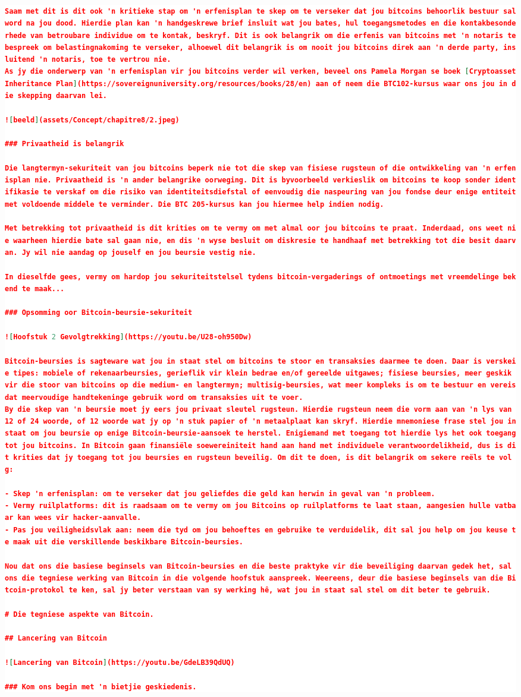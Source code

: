 ```json
Saam met dit is dit ook 'n kritieke stap om 'n erfenisplan te skep om te verseker dat jou bitcoins behoorlik bestuur sal word na jou dood. Hierdie plan kan 'n handgeskrewe brief insluit wat jou bates, hul toegangsmetodes en die kontakbesonderhede van betroubare individue om te kontak, beskryf. Dit is ook belangrik om die erfenis van bitcoins met 'n notaris te bespreek om belastingnakoming te verseker, alhoewel dit belangrik is om nooit jou bitcoins direk aan 'n derde party, insluitend 'n notaris, toe te vertrou nie.
As jy die onderwerp van 'n erfenisplan vir jou bitcoins verder wil verken, beveel ons Pamela Morgan se boek [Cryptoasset Inheritance Plan](https://sovereignuniversity.org/resources/books/28/en) aan of neem die BTC102-kursus waar ons jou in die skepping daarvan lei.

![beeld](assets/Concept/chapitre8/2.jpeg)

### Privaatheid is belangrik

Die langtermyn-sekuriteit van jou bitcoins beperk nie tot die skep van fisiese rugsteun of die ontwikkeling van 'n erfenisplan nie. Privaatheid is 'n ander belangrike oorweging. Dit is byvoorbeeld verkieslik om bitcoins te koop sonder identifikasie te verskaf om die risiko van identiteitsdiefstal of eenvoudig die naspeuring van jou fondse deur enige entiteit met voldoende middele te verminder. Die BTC 205-kursus kan jou hiermee help indien nodig.

Met betrekking tot privaatheid is dit krities om te vermy om met almal oor jou bitcoins te praat. Inderdaad, ons weet nie waarheen hierdie bate sal gaan nie, en dis 'n wyse besluit om diskresie te handhaaf met betrekking tot die besit daarvan. Jy wil nie aandag op jouself en jou beursie vestig nie.

In dieselfde gees, vermy om hardop jou sekuriteitstelsel tydens bitcoin-vergaderings of ontmoetings met vreemdelinge bekend te maak...

### Opsomming oor Bitcoin-beursie-sekuriteit

![Hoofstuk 2 Gevolgtrekking](https://youtu.be/U28-oh950Dw)

Bitcoin-beursies is sagteware wat jou in staat stel om bitcoins te stoor en transaksies daarmee te doen. Daar is verskeie tipes: mobiele of rekenaarbeursies, gerieflik vir klein bedrae en/of gereelde uitgawes; fisiese beursies, meer geskik vir die stoor van bitcoins op die medium- en langtermyn; multisig-beursies, wat meer kompleks is om te bestuur en vereis dat meervoudige handtekeninge gebruik word om transaksies uit te voer.
By die skep van 'n beursie moet jy eers jou privaat sleutel rugsteun. Hierdie rugsteun neem die vorm aan van 'n lys van 12 of 24 woorde, of 12 woorde wat jy op 'n stuk papier of 'n metaalplaat kan skryf. Hierdie mnemoniese frase stel jou in staat om jou beursie op enige Bitcoin-beursie-aansoek te herstel. Enigiemand met toegang tot hierdie lys het ook toegang tot jou bitcoins. In Bitcoin gaan finansiële soewereiniteit hand aan hand met individuele verantwoordelikheid, dus is dit krities dat jy toegang tot jou beursies en rugsteun beveilig. Om dit te doen, is dit belangrik om sekere reëls te volg:

- Skep 'n erfenisplan: om te verseker dat jou geliefdes die geld kan herwin in geval van 'n probleem.
- Vermy ruilplatforms: dit is raadsaam om te vermy om jou Bitcoins op ruilplatforms te laat staan, aangesien hulle vatbaar kan wees vir hacker-aanvalle.
- Pas jou veiligheidsvlak aan: neem die tyd om jou behoeftes en gebruike te verduidelik, dit sal jou help om jou keuse te maak uit die verskillende beskikbare Bitcoin-beursies.

Nou dat ons die basiese beginsels van Bitcoin-beursies en die beste praktyke vir die beveiliging daarvan gedek het, sal ons die tegniese werking van Bitcoin in die volgende hoofstuk aanspreek. Weereens, deur die basiese beginsels van die Bitcoin-protokol te ken, sal jy beter verstaan van sy werking hê, wat jou in staat sal stel om dit beter te gebruik.

# Die tegniese aspekte van Bitcoin.

## Lancering van Bitcoin

![Lancering van Bitcoin](https://youtu.be/GdeLB39QdUQ)

### Kom ons begin met 'n bietjie geskiedenis.
```